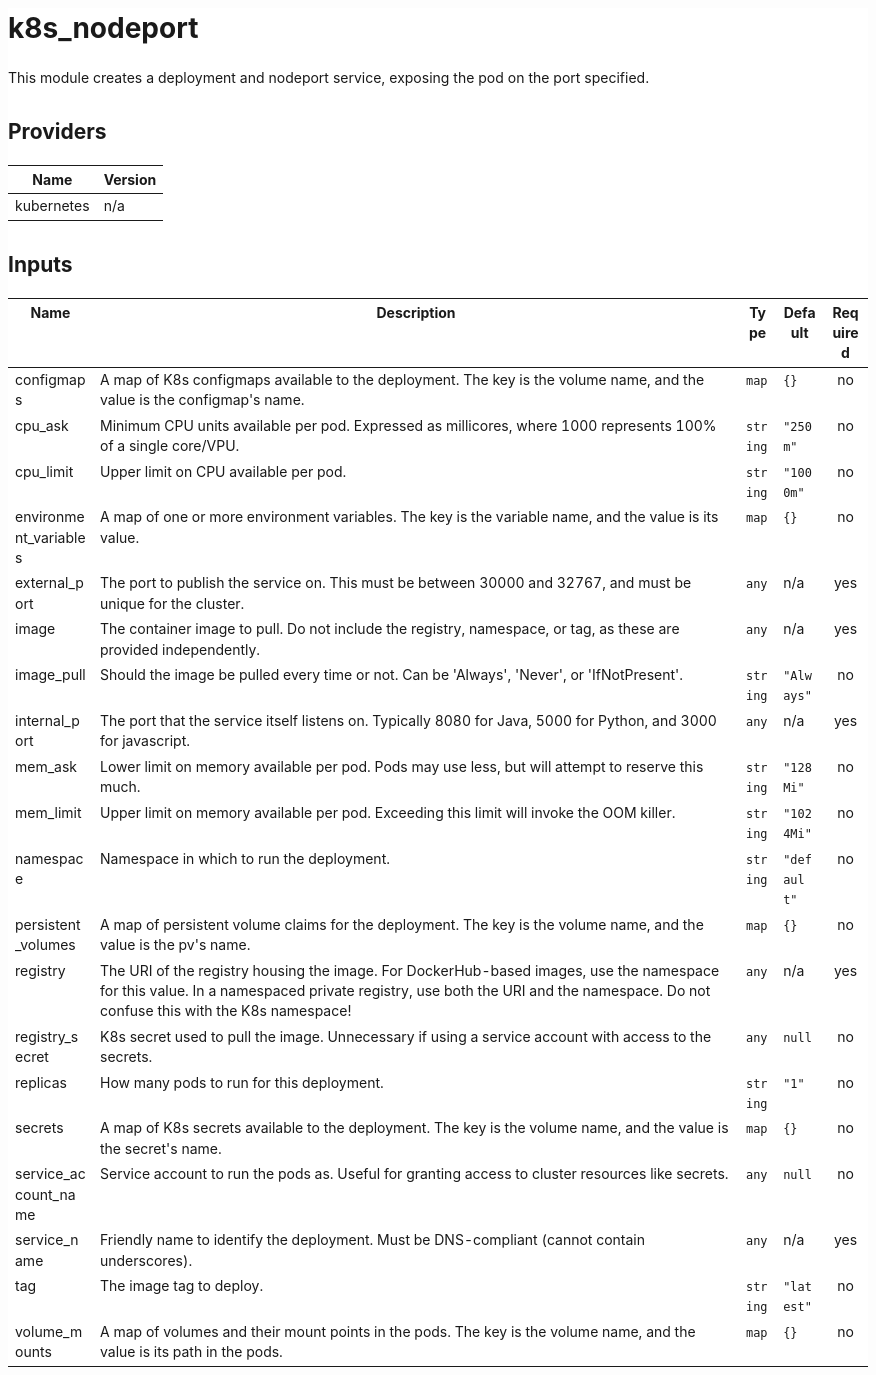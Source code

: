 # k8s_nodeport
  
This module creates a deployment and nodeport service, exposing the pod on the port specified.

## Providers

| Name | Version |
|------|---------|
| kubernetes | n/a |

## Inputs

| Name | Description | Type | Default | Required |
|------|-------------|------|---------|:--------:|
| configmaps | A map of K8s configmaps available to the deployment.  The key is the volume name, and the value is the configmap's name. | `map` | `{}` | no |
| cpu\_ask | Minimum CPU units available per pod.  Expressed as millicores, where 1000 represents 100% of a single core/VPU. | `string` | `"250m"` | no |
| cpu\_limit | Upper limit on CPU available per pod. | `string` | `"1000m"` | no |
| environment\_variables | A map of one or more environment variables.  The key is the variable name, and the value is its value. | `map` | `{}` | no |
| external\_port | The port to publish the service on.  This must be between 30000 and 32767, and must be unique for the cluster. | `any` | n/a | yes |
| image | The container image to pull.  Do not include the registry, namespace, or tag, as these are provided independently. | `any` | n/a | yes |
| image\_pull | Should the image be pulled every time or not.  Can be 'Always', 'Never', or 'IfNotPresent'. | `string` | `"Always"` | no |
| internal\_port | The port that the service itself listens on.  Typically 8080 for Java, 5000 for Python, and 3000 for javascript. | `any` | n/a | yes |
| mem\_ask | Lower limit on memory available per pod.  Pods may use less, but will attempt to reserve this much. | `string` | `"128Mi"` | no |
| mem\_limit | Upper limit on memory available per pod.  Exceeding this limit will invoke the OOM killer. | `string` | `"1024Mi"` | no |
| namespace | Namespace in which to run the deployment. | `string` | `"default"` | no |
| persistent_volumes | A map of persistent volume claims for the deployment.  The key is the volume name, and the value is the pv's name. | `map` | `{}` | no |
| registry | The URI of the registry housing the image.  For DockerHub-based images, use the namespace for this value.  In a namespaced private registry, use both the URI and the namespace.  Do not confuse this with the K8s namespace! | `any` | n/a | yes |
| registry\_secret | K8s secret used to pull the image.  Unnecessary if using a service account with access to the secrets. | `any` | `null` | no |
| replicas | How many pods to run for this deployment. | `string` | `"1"` | no |
| secrets | A map of K8s secrets available to the deployment.  The key is the volume name, and the value is the secret's name. | `map` | `{}` | no |
| service\_account\_name | Service account to run the pods as.  Useful for granting access to cluster resources like secrets. | `any` | `null` | no |
| service\_name | Friendly name to identify the deployment.  Must be DNS-compliant (cannot contain underscores). | `any` | n/a | yes |
| tag | The image tag to deploy. | `string` | `"latest"` | no |
| volume\_mounts | A map of volumes and their mount points in the pods.  The key is the volume name, and the value is its path in the pods. | `map` | `{}` | no |
